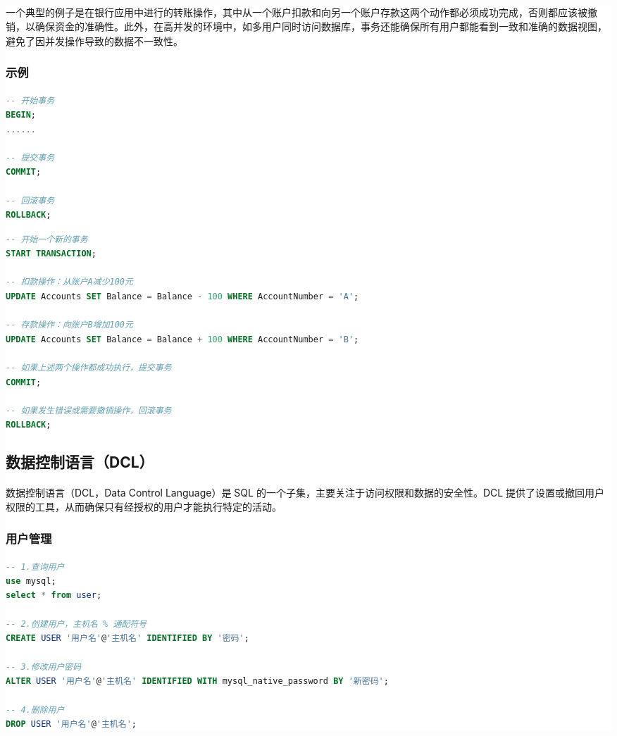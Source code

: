 一个典型的例子是在银行应用中进行的转账操作，其中从一个账户扣款和向另一个账户存款这两个动作都必须成功完成，否则都应该被撤销，以确保资金的准确性。此外，在高并发的环境中，如多用户同时访问数据库，事务还能确保所有用户都能看到一致和准确的数据视图，避免了因并发操作导致的数据不一致性。

### 示例

```sql
-- 开始事务
BEGIN;
......

-- 提交事务
COMMIT;

-- 回滚事务
ROLLBACK;
```

```sql
-- 开始一个新的事务
START TRANSACTION;

-- 扣款操作：从账户A减少100元
UPDATE Accounts SET Balance = Balance - 100 WHERE AccountNumber = 'A';

-- 存款操作：向账户B增加100元
UPDATE Accounts SET Balance = Balance + 100 WHERE AccountNumber = 'B';

-- 如果上述两个操作都成功执行，提交事务
COMMIT;

-- 如果发生错误或需要撤销操作，回滚事务
ROLLBACK;
```

## 数据控制语言（DCL）

数据控制语言（DCL，Data Control Language）是 SQL 的一个子集，主要关注于访问权限和数据的安全性。DCL 提供了设置或撤回用户权限的工具，从而确保只有经授权的用户才能执行特定的活动。

### 用户管理

```sql
-- 1.查询用户
use mysql;
select * from user;

-- 2.创建用户，主机名 % 通配符号
CREATE USER '用户名'@'主机名' IDENTIFIED BY '密码';

-- 3.修改用户密码
ALTER USER '用户名'@'主机名' IDENTIFIED WITH mysql_native_password BY '新密码';

-- 4.删除用户
DROP USER '用户名'@'主机名';
```
